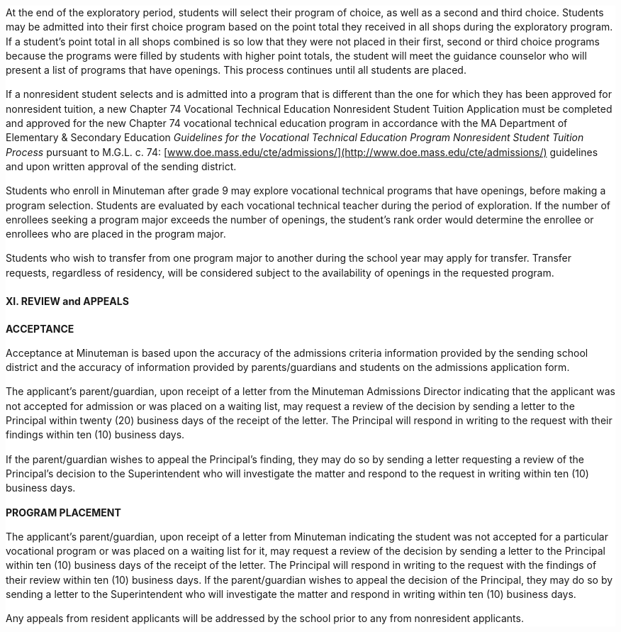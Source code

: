 At the end of the exploratory period, students will select their program of choice, as well as a second and third choice. Students may be admitted into their first choice program based on the point total they received in all shops during the exploratory program. If a student’s point total in all shops combined is so low that they were not placed in their first, second or third choice programs because the programs were filled by students with higher point totals, the student will meet the guidance counselor who will present a list of programs that have openings. This process continues until all students are placed. 

If a nonresident student selects and is admitted into a program that is different than the one for which they has been approved for nonresident tuition, a new Chapter 74 Vocational Technical Education Nonresident Student Tuition Application must be completed and approved for the new Chapter 74 vocational technical education program in accordance with the MA Department of Elementary & Secondary Education *Guidelines for the Vocational Technical Education Program Nonresident Student Tuition Process* pursuant to M.G.L. c. 74: [www.doe.mass.edu/cte/admissions/](http://www.doe.mass.edu/cte/admissions/)  guidelines and upon written approval of the sending district. 

Students who enroll in Minuteman after grade 9 may explore vocational technical programs that have openings, before making a program selection. Students are evaluated by each vocational technical teacher during the period of exploration. If the number of enrollees seeking a program major exceeds the number of openings, the student’s rank order would determine the enrollee or enrollees who are placed in the program major. 

Students who wish to transfer from one program major to another during the school year may apply for transfer. Transfer requests, regardless of residency, will be considered subject to the availability of openings in the requested program. 


#### XI.	REVIEW and APPEALS

**ACCEPTANCE**

Acceptance at Minuteman is based upon the accuracy of the admissions criteria information provided by the sending school district and the accuracy of information provided by parents/guardians and students on the admissions application form.

The applicant’s parent/guardian, upon receipt of a letter from the Minuteman Admissions Director indicating that the applicant was not accepted for admission or was placed on a waiting list, may request a review of the decision by sending a letter to the Principal within twenty (20) business days of the receipt of the letter.  The Principal will respond in writing to the request with their findings within ten (10) business days.

If the parent/guardian wishes to appeal the Principal’s finding, they may do so by sending a letter requesting a review of the Principal’s decision to the Superintendent who will investigate the matter and respond to the request in writing within ten (10) business days.

**PROGRAM PLACEMENT**

The applicant’s parent/guardian, upon receipt of a letter from Minuteman indicating the student was not accepted for a particular vocational program or was placed on a waiting list for it, may request a review of the decision by sending a letter to the Principal  within ten (10) business days of the receipt of the letter.   The Principal will respond in writing to the request with the findings of their review within ten (10) business days. If the parent/guardian wishes to appeal the decision of the Principal, they may do so by sending a letter to the Superintendent who will investigate the matter and respond in writing within ten (10) business days. 

Any appeals from resident applicants will be addressed by the school prior to any from nonresident applicants.
